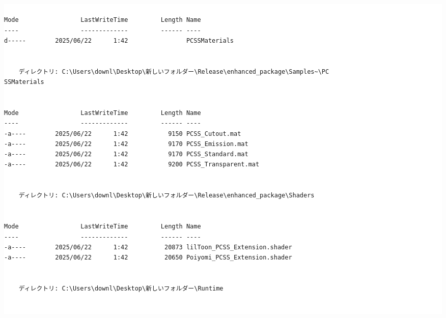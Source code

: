 ```

Mode                 LastWriteTime         Length Name
----                 -------------         ------ ----
d-----        2025/06/22      1:42                PCSSMaterials


    ディレクトリ: C:\Users\downl\Desktop\新しいフォルダー\Release\enhanced_package\Samples~\PC
SSMaterials   


Mode                 LastWriteTime         Length Name
----                 -------------         ------ ----
-a----        2025/06/22      1:42           9150 PCSS_Cutout.mat
-a----        2025/06/22      1:42           9170 PCSS_Emission.mat
-a----        2025/06/22      1:42           9170 PCSS_Standard.mat
-a----        2025/06/22      1:42           9200 PCSS_Transparent.mat


    ディレクトリ: C:\Users\downl\Desktop\新しいフォルダー\Release\enhanced_package\Shaders


Mode                 LastWriteTime         Length Name
----                 -------------         ------ ----
-a----        2025/06/22      1:42          20873 lilToon_PCSS_Extension.shader
-a----        2025/06/22      1:42          20650 Poiyomi_PCSS_Extension.shader


    ディレクトリ: C:\Users\downl\Desktop\新しいフォルダー\Runtime


